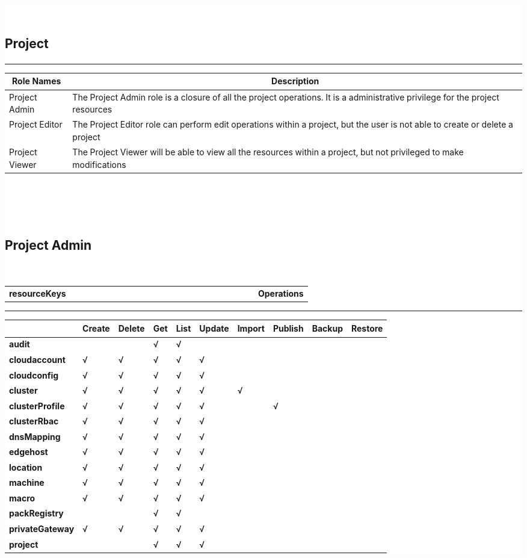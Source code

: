</TabItem>
</Tabs>

<br />

## Project

---

| Role Names     | Description                                                                                                                   |
| -------------- | ----------------------------------------------------------------------------------------------------------------------------- |
| Project Admin  | The Project Admin role is a closure of all the project operations. It is a administrative privilege for the project resources |
| Project Editor | The Project Editor role can perform edit operations within a project, but the user is not able to create or delete a project  |
| Project Viewer | The Project Viewer will be able to view all the resources within a project, but not privileged to make modifications          |

<br />
<br />

<Tabs>
<TabItem label="Project Admin" value="Project Admin">
<br />

## Project Admin

<br />
<table>
  <tr>
    <td width="400">
      <b>resourceKeys</b>
    </td>
    <td>
      <b>Operations</b>
    </td>
  </tr>
</table>
<hr />

|                    | **Create** | **Delete** | **Get** | **List** | **Update** | **Import** | **Publish** | **Backup** | **Restore** |
| ------------------ | ---------- | ---------- | ------- | -------- | ---------- | ---------- | ----------- | ---------- | ----------- |
| **audit**          |            |            | √       | √        |            |            |             |            |             |
| **cloudaccount**   | √          | √          | √       | √        | √          |            |             |            |             |
| **cloudconfig**    | √          | √          | √       | √        | √          |            |             |            |             |
| **cluster**        | √          | √          | √       | √        | √          | √          |             |            |             |
| **clusterProfile** | √          | √          | √       | √        | √          |            | √           |            |             |
| **clusterRbac**    | √          | √          | √       | √        | √          |            |             |            |             |
| **dnsMapping**     | √          | √          | √       | √        | √          |            |             |            |             |
| **edgehost**       | √          | √          | √       | √        | √          |            |             |            |             |
| **location**       | √          | √          | √       | √        | √          |            |             |            |             |
| **machine**        | √          | √          | √       | √        | √          |            |             |            |             |
| **macro**          | √          | √          | √       | √        | √          |            |             |            |             |
| **packRegistry**   |            |            | √       | √        |            |            |             |            |             |
| **privateGateway** | √          | √          | √       | √        | √          |            |             |            |             |
| **project**        |            |            | √       | √        | √          |            |             |            |             |